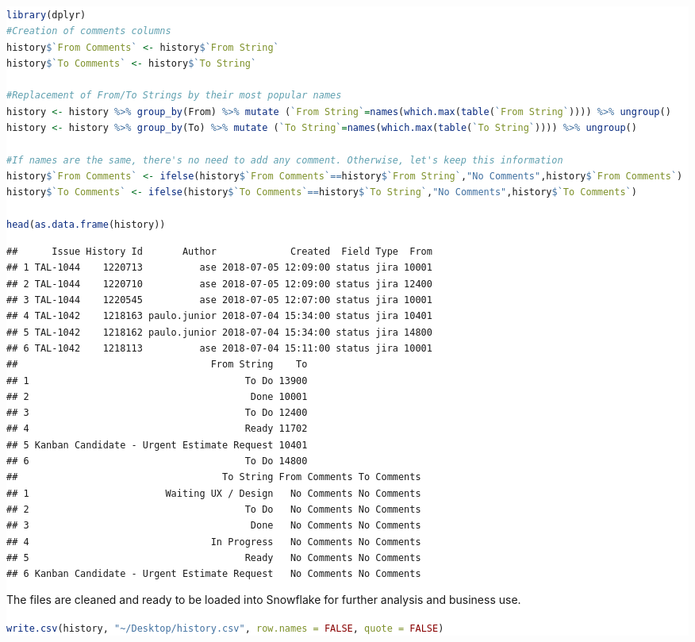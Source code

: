 ```r
library(dplyr)
#Creation of comments columns
history$`From Comments` <- history$`From String`
history$`To Comments` <- history$`To String`

#Replacement of From/To Strings by their most popular names
history <- history %>% group_by(From) %>% mutate (`From String`=names(which.max(table(`From String`)))) %>% ungroup()
history <- history %>% group_by(To) %>% mutate (`To String`=names(which.max(table(`To String`)))) %>% ungroup()

#If names are the same, there's no need to add any comment. Otherwise, let's keep this information
history$`From Comments` <- ifelse(history$`From Comments`==history$`From String`,"No Comments",history$`From Comments`)
history$`To Comments` <- ifelse(history$`To Comments`==history$`To String`,"No Comments",history$`To Comments`)

head(as.data.frame(history))
```

```
##      Issue History Id       Author             Created  Field Type  From
## 1 TAL-1044    1220713          ase 2018-07-05 12:09:00 status jira 10001
## 2 TAL-1044    1220710          ase 2018-07-05 12:09:00 status jira 12400
## 3 TAL-1044    1220545          ase 2018-07-05 12:07:00 status jira 10001
## 4 TAL-1042    1218163 paulo.junior 2018-07-04 15:34:00 status jira 10401
## 5 TAL-1042    1218162 paulo.junior 2018-07-04 15:34:00 status jira 14800
## 6 TAL-1042    1218113          ase 2018-07-04 15:11:00 status jira 10001
##                                  From String    To
## 1                                      To Do 13900
## 2                                       Done 10001
## 3                                      To Do 12400
## 4                                      Ready 11702
## 5 Kanban Candidate - Urgent Estimate Request 10401
## 6                                      To Do 14800
##                                    To String From Comments To Comments
## 1                        Waiting UX / Design   No Comments No Comments
## 2                                      To Do   No Comments No Comments
## 3                                       Done   No Comments No Comments
## 4                                In Progress   No Comments No Comments
## 5                                      Ready   No Comments No Comments
## 6 Kanban Candidate - Urgent Estimate Request   No Comments No Comments
```

The files are cleaned and ready to be loaded into Snowflake for further analysis and business use.


```r
write.csv(history, "~/Desktop/history.csv", row.names = FALSE, quote = FALSE)
```
